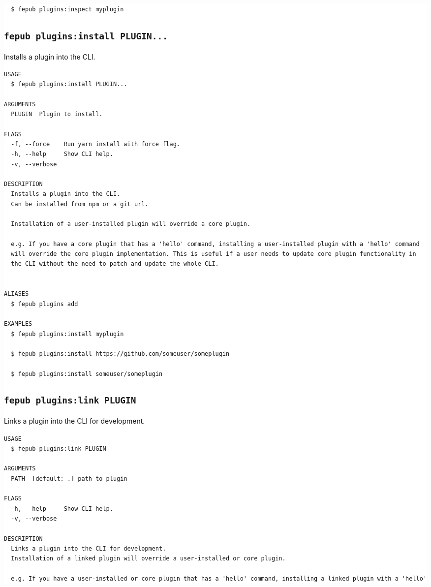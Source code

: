 ```
  $ fepub plugins:inspect myplugin
```

## `fepub plugins:install PLUGIN...`

Installs a plugin into the CLI.

```
USAGE
  $ fepub plugins:install PLUGIN...

ARGUMENTS
  PLUGIN  Plugin to install.

FLAGS
  -f, --force    Run yarn install with force flag.
  -h, --help     Show CLI help.
  -v, --verbose

DESCRIPTION
  Installs a plugin into the CLI.
  Can be installed from npm or a git url.

  Installation of a user-installed plugin will override a core plugin.

  e.g. If you have a core plugin that has a 'hello' command, installing a user-installed plugin with a 'hello' command
  will override the core plugin implementation. This is useful if a user needs to update core plugin functionality in
  the CLI without the need to patch and update the whole CLI.


ALIASES
  $ fepub plugins add

EXAMPLES
  $ fepub plugins:install myplugin 

  $ fepub plugins:install https://github.com/someuser/someplugin

  $ fepub plugins:install someuser/someplugin
```

## `fepub plugins:link PLUGIN`

Links a plugin into the CLI for development.

```
USAGE
  $ fepub plugins:link PLUGIN

ARGUMENTS
  PATH  [default: .] path to plugin

FLAGS
  -h, --help     Show CLI help.
  -v, --verbose

DESCRIPTION
  Links a plugin into the CLI for development.
  Installation of a linked plugin will override a user-installed or core plugin.

  e.g. If you have a user-installed or core plugin that has a 'hello' command, installing a linked plugin with a 'hello'
```